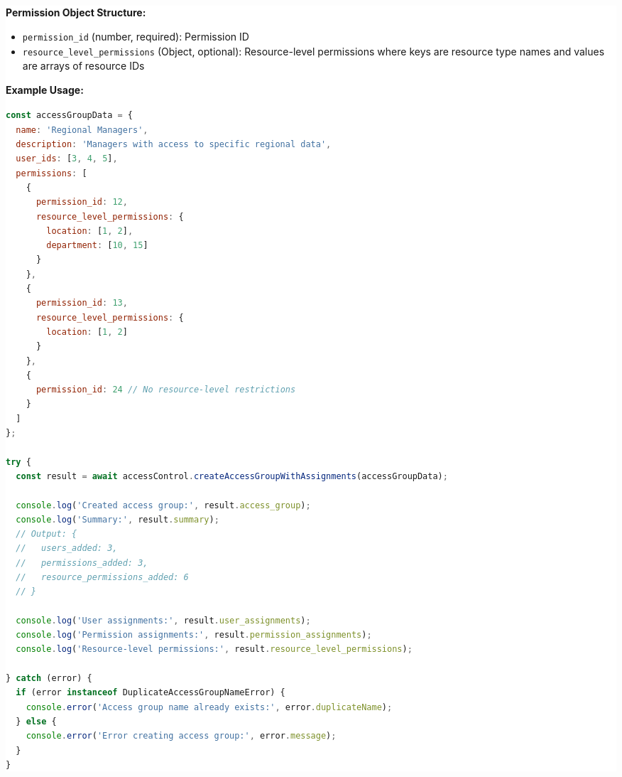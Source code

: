 **Permission Object Structure:**
- `permission_id` (number, required): Permission ID
- `resource_level_permissions` (Object, optional): Resource-level permissions where keys are resource type names and values are arrays of resource IDs

**Example Usage:**

```javascript
const accessGroupData = {
  name: 'Regional Managers',
  description: 'Managers with access to specific regional data',
  user_ids: [3, 4, 5],
  permissions: [
    {
      permission_id: 12,
      resource_level_permissions: {
        location: [1, 2],
        department: [10, 15]
      }
    },
    {
      permission_id: 13,
      resource_level_permissions: {
        location: [1, 2]
      }
    },
    {
      permission_id: 24 // No resource-level restrictions
    }
  ]
};

try {
  const result = await accessControl.createAccessGroupWithAssignments(accessGroupData);
  
  console.log('Created access group:', result.access_group);
  console.log('Summary:', result.summary);
  // Output: {
  //   users_added: 3,
  //   permissions_added: 3,
  //   resource_permissions_added: 6
  // }
  
  console.log('User assignments:', result.user_assignments);
  console.log('Permission assignments:', result.permission_assignments);
  console.log('Resource-level permissions:', result.resource_level_permissions);
  
} catch (error) {
  if (error instanceof DuplicateAccessGroupNameError) {
    console.error('Access group name already exists:', error.duplicateName);
  } else {
    console.error('Error creating access group:', error.message);
  }
}
```
